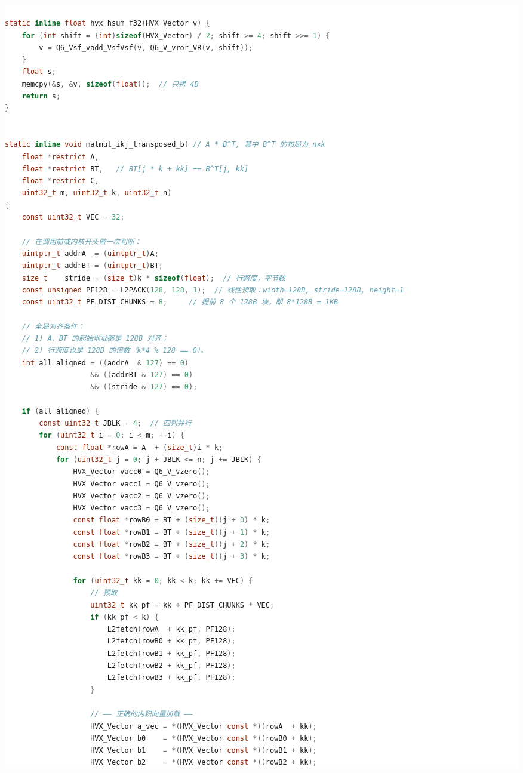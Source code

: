 ```c

static inline float hvx_hsum_f32(HVX_Vector v) {
    for (int shift = (int)sizeof(HVX_Vector) / 2; shift >= 4; shift >>= 1) {
        v = Q6_Vsf_vadd_VsfVsf(v, Q6_V_vror_VR(v, shift));
    }
    float s;
    memcpy(&s, &v, sizeof(float));  // 只拷 4B
    return s;
}


static inline void matmul_ikj_transposed_b( // A * B^T, 其中 B^T 的布局为 n×k
    float *restrict A,
    float *restrict BT,   // BT[j * k + kk] == B^T[j, kk]
    float *restrict C,
    uint32_t m, uint32_t k, uint32_t n)
{
    const uint32_t VEC = 32;
    
    // 在调用前或内核开头做一次判断：
    uintptr_t addrA  = (uintptr_t)A;
    uintptr_t addrBT = (uintptr_t)BT;
    size_t    stride = (size_t)k * sizeof(float);  // 行跨度，字节数
    const unsigned PF128 = L2PACK(128, 128, 1);  // 线性预取：width=128B, stride=128B, height=1
    const uint32_t PF_DIST_CHUNKS = 8;     // 提前 8 个 128B 块，即 8*128B = 1KB

    // 全局对齐条件：
    // 1) A、BT 的起始地址都是 128B 对齐；
    // 2) 行跨度也是 128B 的倍数（k*4 % 128 == 0）。
    int all_aligned = ((addrA  & 127) == 0)
                    && ((addrBT & 127) == 0)
                    && ((stride & 127) == 0);
    
    if (all_aligned) {
        const uint32_t JBLK = 4;  // 四列并行
        for (uint32_t i = 0; i < m; ++i) {
            const float *rowA = A  + (size_t)i * k;
            for (uint32_t j = 0; j + JBLK <= n; j += JBLK) {
                HVX_Vector vacc0 = Q6_V_vzero();
                HVX_Vector vacc1 = Q6_V_vzero();
                HVX_Vector vacc2 = Q6_V_vzero();
                HVX_Vector vacc3 = Q6_V_vzero();
                const float *rowB0 = BT + (size_t)(j + 0) * k;
                const float *rowB1 = BT + (size_t)(j + 1) * k;
                const float *rowB2 = BT + (size_t)(j + 2) * k;
                const float *rowB3 = BT + (size_t)(j + 3) * k;

                for (uint32_t kk = 0; kk < k; kk += VEC) {
                    // 预取
                    uint32_t kk_pf = kk + PF_DIST_CHUNKS * VEC;
                    if (kk_pf < k) {
                        L2fetch(rowA  + kk_pf, PF128);
                        L2fetch(rowB0 + kk_pf, PF128);
                        L2fetch(rowB1 + kk_pf, PF128);
                        L2fetch(rowB2 + kk_pf, PF128);
                        L2fetch(rowB3 + kk_pf, PF128);
                    }

                    // —— 正确的内积向量加载 —— 
                    HVX_Vector a_vec = *(HVX_Vector const *)(rowA  + kk);
                    HVX_Vector b0    = *(HVX_Vector const *)(rowB0 + kk);
                    HVX_Vector b1    = *(HVX_Vector const *)(rowB1 + kk);
                    HVX_Vector b2    = *(HVX_Vector const *)(rowB2 + kk);
```
